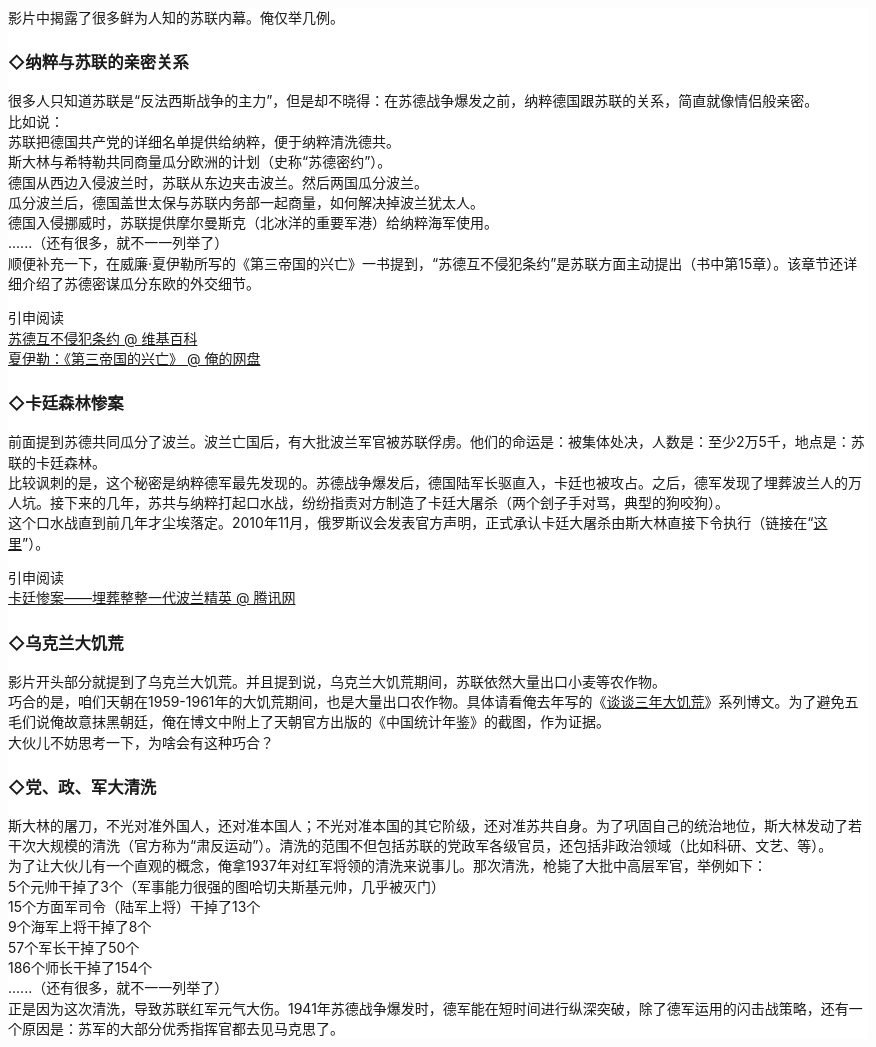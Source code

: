   
 影片中揭露了很多鲜为人知的苏联内幕。俺仅举几例。  
   
 ### ◇纳粹与苏联的亲密关系

  
 很多人只知道苏联是“反法西斯战争的主力”，但是却不晓得：在苏德战争爆发之前，纳粹德国跟苏联的关系，简直就像情侣般亲密。  
 比如说：  
 苏联把德国共产党的详细名单提供给纳粹，便于纳粹清洗德共。  
 斯大林与希特勒共同商量瓜分欧洲的计划（史称“苏德密约”）。  
 德国从西边入侵波兰时，苏联从东边夹击波兰。然后两国瓜分波兰。  
 瓜分波兰后，德国盖世太保与苏联内务部一起商量，如何解决掉波兰犹太人。  
 德国入侵挪威时，苏联提供摩尔曼斯克（北冰洋的重要军港）给纳粹海军使用。  
 ......（还有很多，就不一一列举了）  
 顺便补充一下，在威廉·夏伊勒所写的《第三帝国的兴亡》一书提到，“苏德互不侵犯条约”是苏联方面主动提出（书中第15章）。该章节还详细介绍了苏德密谋瓜分东欧的外交细节。  
   
 引申阅读  
 [苏德互不侵犯条约 @ 维基百科](https://zh.wikipedia.org/wiki/%E8%8B%8F%E5%BE%B7%E4%BA%92%E4%B8%8D%E4%BE%B5%E7%8A%AF%E6%9D%A1%E7%BA%A6)  
 [夏伊勒：《第三帝国的兴亡》 @ 俺的网盘](https://github.com/programthink/books)  
   
 ### ◇卡廷森林惨案

  
 前面提到苏德共同瓜分了波兰。波兰亡国后，有大批波兰军官被苏联俘虏。他们的命运是：被集体处决，人数是：至少2万5千，地点是：苏联的卡廷森林。  
 比较讽刺的是，这个秘密是纳粹德军最先发现的。苏德战争爆发后，德国陆军长驱直入，卡廷也被攻占。之后，德军发现了埋葬波兰人的万人坑。接下来的几年，苏共与纳粹打起口水战，纷纷指责对方制造了卡廷大屠杀（两个刽子手对骂，典型的狗咬狗）。  
 这个口水战直到前几年才尘埃落定。2010年11月，俄罗斯议会发表官方声明，正式承认卡廷大屠杀由斯大林直接下令执行（链接在“[这里](http://news.sina.com.cn/w/2010-11-27/034621541710.shtml)”）。  
   
 引申阅读  
 [卡廷惨案——埋葬整整一代波兰精英 @ 腾讯网](https://news.qq.com/a/20100826/000779.htm)  
   
 ### ◇乌克兰大饥荒

  
 影片开头部分就提到了乌克兰大饥荒。并且提到说，乌克兰大饥荒期间，苏联依然大量出口小麦等农作物。  
 巧合的是，咱们天朝在1959-1961年的大饥荒期间，也是大量出口农作物。具体请看俺去年写的《[谈谈三年大饥荒](https://program-think.blogspot.com/2012/05/three-years-famine-0.html)》系列博文。为了避免五毛们说俺故意抹黑朝廷，俺在博文中附上了天朝官方出版的《中国统计年鉴》的截图，作为证据。  
 大伙儿不妨思考一下，为啥会有这种巧合？  
   
 ### ◇党、政、军大清洗

  
 斯大林的屠刀，不光对准外国人，还对准本国人；不光对准本国的其它阶级，还对准苏共自身。为了巩固自己的统治地位，斯大林发动了若干次大规模的清洗（官方称为“肃反运动”）。清洗的范围不但包括苏联的党政军各级官员，还包括非政治领域（比如科研、文艺、等）。  
 为了让大伙儿有一个直观的概念，俺拿1937年对红军将领的清洗来说事儿。那次清洗，枪毙了大批中高层军官，举例如下：  
 5个元帅干掉了3个（军事能力很强的图哈切夫斯基元帅，几乎被灭门）  
 15个方面军司令（陆军上将）干掉了13个  
 9个海军上将干掉了8个  
 57个军长干掉了50个  
 186个师长干掉了154个  
 ......（还有很多，就不一一列举了）  
 正是因为这次清洗，导致苏联红军元气大伤。1941年苏德战争爆发时，德军能在短时间进行纵深突破，除了德军运用的闪击战策略，还有一个原因是：苏军的大部分优秀指挥官都去见马克思了。  
   